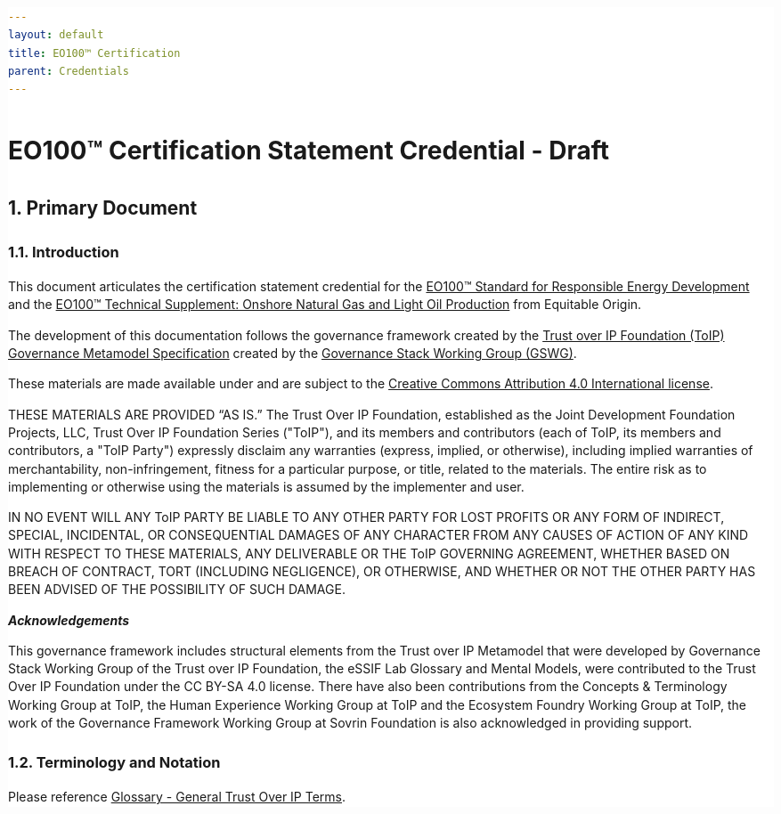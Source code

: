 ```yaml
---
layout: default
title: EO100™ Certification
parent: Credentials
---
```


# EO100™ Certification Statement Credential - Draft

## 1. Primary Document
### 1.1. Introduction
This document articulates the certification statement credential for the [EO100™ Standard for Responsible Energy Development](https://energystandards.org/responsible-energy-development/) and the [EO100™ Technical Supplement: Onshore Natural Gas and Light Oil Production](https://energystandards.org/eo100-technical-supplement-onshore-natural-gas-and-light-oil-production/) from Equitable Origin. 

The development of this documentation follows the governance framework created by the [Trust over IP Foundation (ToIP)](https://trustoverip.org/) [Governance Metamodel Specification](https://trustoverip.org/wp-content/uploads/ToIP-Governance-Metamodel-Specification-V1.0-2022-12-21.pdf) created by the [Governance Stack Working Group (GSWG)](https://wiki.trustoverip.org/display/HOME/Governance+Stack+Working+Group).

These materials are made available under and are subject to the [Creative Commons Attribution 4.0 International license](http://creativecommons.org/licenses/by/4.0/legalcode).

THESE MATERIALS ARE PROVIDED “AS IS.” The Trust Over IP Foundation, established as the Joint Development Foundation Projects, LLC, Trust Over IP Foundation Series ("ToIP"), and its members and contributors (each of ToIP, its members and contributors, a "ToIP Party") expressly disclaim any warranties (express, implied, or otherwise), including implied warranties of merchantability, non-infringement, fitness for a particular purpose, or title, related to the materials. The entire risk as to implementing or otherwise using the materials is assumed by the implementer and user. 

IN NO EVENT WILL ANY ToIP PARTY BE LIABLE TO ANY OTHER PARTY FOR LOST PROFITS OR ANY FORM OF INDIRECT, SPECIAL, INCIDENTAL, OR CONSEQUENTIAL DAMAGES OF ANY CHARACTER FROM ANY CAUSES OF ACTION OF ANY KIND WITH RESPECT TO THESE MATERIALS, ANY DELIVERABLE OR THE ToIP GOVERNING AGREEMENT, WHETHER BASED ON BREACH OF CONTRACT, TORT (INCLUDING NEGLIGENCE), OR OTHERWISE, AND WHETHER OR NOT THE OTHER PARTY HAS BEEN ADVISED OF THE POSSIBILITY OF SUCH DAMAGE.

***Acknowledgements***

This governance framework includes structural elements from the Trust over IP Metamodel that were developed by Governance Stack Working Group of the Trust over IP Foundation, the eSSIF Lab Glossary and Mental Models, were contributed to the Trust Over IP Foundation under the CC BY-SA 4.0 license.  There have also been contributions from the Concepts & Terminology Working Group at ToIP, the Human Experience Working Group at ToIP and the Ecosystem Foundry Working Group at ToIP, the work of the Governance Framework Working Group at Sovrin Foundation is also acknowledged in providing support.

### 1.2. Terminology and Notation

Please reference [Glossary - General Trust Over IP Terms](https://trustoverip.github.io/toip/glossary).

